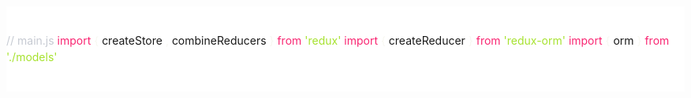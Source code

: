 <span class="token plain" style="display: inline-block"> </span>

<span class="token plain">
</span>
<span class="token comment" style="color: #c6cad2">// main.js</span>
<span class="token plain">
</span>

<span class="token plain">
</span>
<span class="token keyword module" style="color: #f92672">import</span>
<span class="token plain"> </span>
<span class="token imports punctuation" style="color: #f8f8f2">{</span>
<span > createStore</span>
<span class="token imports punctuation" style="color: #f8f8f2">,</span>
<span > combineReducers </span>
<span class="token imports punctuation" style="color: #f8f8f2">}</span>
<span class="token plain"> </span>
<span class="token keyword module" style="color: #f92672">from</span>
<span class="token plain"> </span>
<span class="token string" style="color: #a6e22e">'redux'</span>
<span class="token plain">
</span>

<span class="token plain">
</span>
<span class="token keyword module" style="color: #f92672">import</span>
<span class="token plain"> </span>
<span class="token imports punctuation" style="color: #f8f8f2">{</span>
<span > createReducer </span>
<span class="token imports punctuation" style="color: #f8f8f2">}</span>
<span class="token plain"> </span>
<span class="token keyword module" style="color: #f92672">from</span>
<span class="token plain"> </span>
<span class="token string" style="color: #a6e22e">'redux-orm'</span>
<span class="token plain">
</span>

<span class="token plain">
</span>
<span class="token keyword module" style="color: #f92672">import</span>
<span class="token plain"> </span>
<span class="token imports punctuation" style="color: #f8f8f2">{</span>
<span > orm </span>
<span class="token imports punctuation" style="color: #f8f8f2">}</span>
<span class="token plain"> </span>
<span class="token keyword module" style="color: #f92672">from</span>
<span class="token plain"> </span>
<span class="token string" style="color: #a6e22e">'./models'</span>
<span class="token plain">
</span>

<span class="token plain" style="display: inline-block"> </span>
